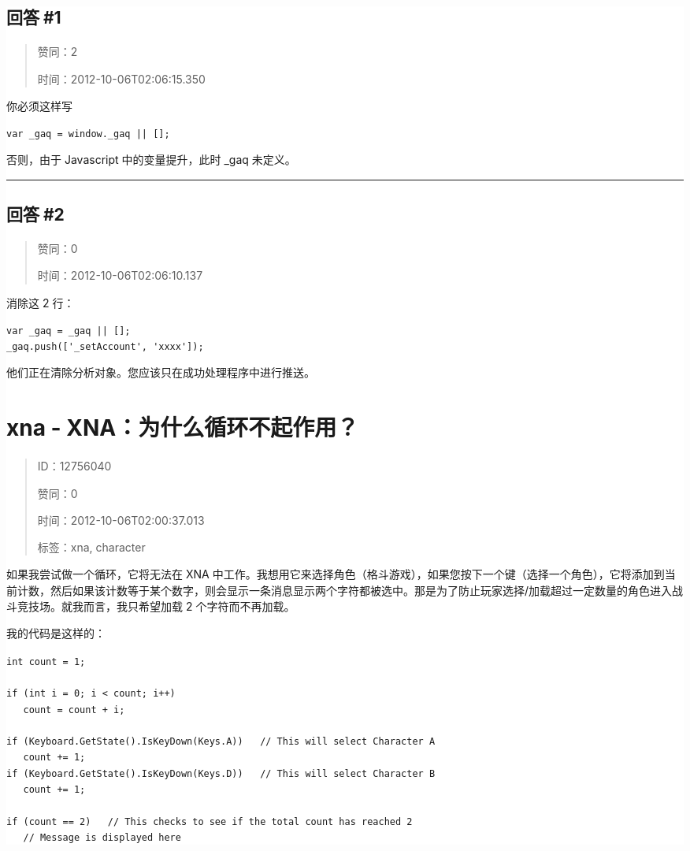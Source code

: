 ## 回答 #1

> 赞同：2
> 
> 时间：2012-10-06T02:06:15.350

你必须这样写

```
var _gaq = window._gaq || []; 
```

否则，由于 Javascript 中的变量提升，此时 _gaq 未定义。

* * *

## 回答 #2

> 赞同：0
> 
> 时间：2012-10-06T02:06:10.137

消除这 2 行：

```
var _gaq = _gaq || [];
_gaq.push(['_setAccount', 'xxxx']); 
```

他们正在清除分析对象。您应该只在成功处理程序中进行推送。

# xna - XNA：为什么循环不起作用？

> ID：12756040
> 
> 赞同：0
> 
> 时间：2012-10-06T02:00:37.013
> 
> 标签：xna, character

如果我尝试做一个循环，它将无法在 XNA 中工作。我想用它来选择角色（格斗游戏），如果您按下一个键（选择一个角色），它将添加到当前计数，然后如果该计数等于某个数字，则会显示一条消息显示两个字符都被选中。那是为了防止玩家选择/加载超过一定数量的角色进入战斗竞技场。就我而言，我只希望加载 2 个字符而不再加载。

我的代码是这样的：

```
int count = 1;

if (int i = 0; i < count; i++)
   count = count + i;

if (Keyboard.GetState().IsKeyDown(Keys.A))   // This will select Character A
   count += 1;
if (Keyboard.GetState().IsKeyDown(Keys.D))   // This will select Character B
   count += 1;

if (count == 2)   // This checks to see if the total count has reached 2
   // Message is displayed here 
```

